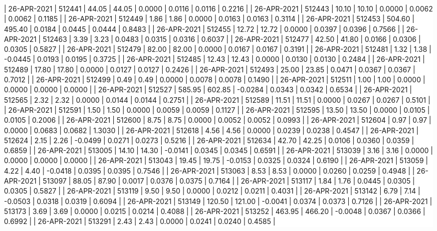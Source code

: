 | 26-APR-2021 | 512441 | 44.05 | 44.05 | 0.0000 | 0.0116 | 0.0116 | 0.2216 |
| 26-APR-2021 | 512443 | 10.10 | 10.10 | 0.0000 | 0.0062 | 0.0062 | 0.1185 |
| 26-APR-2021 | 512449 | 1.86 | 1.86 | 0.0000 | 0.0163 | 0.0163 | 0.3114 |
| 26-APR-2021 | 512453 | 504.60 | 495.40 | 0.0184 | 0.0445 | 0.0444 | 0.8483 |
| 26-APR-2021 | 512455 | 12.72 | 12.72 | 0.0000 | 0.0397 | 0.0396 | 0.7566 |
| 26-APR-2021 | 512463 | 3.39 | 3.23 | 0.0483 | 0.0315 | 0.0316 | 0.6037 |
| 26-APR-2021 | 512477 | 42.50 | 41.80 | 0.0166 | 0.0306 | 0.0305 | 0.5827 |
| 26-APR-2021 | 512479 | 82.00 | 82.00 | 0.0000 | 0.0167 | 0.0167 | 0.3191 |
| 26-APR-2021 | 512481 | 1.32 | 1.38 | -0.0445 | 0.0193 | 0.0195 | 0.3725 |
| 26-APR-2021 | 512485 | 12.43 | 12.43 | 0.0000 | 0.0130 | 0.0130 | 0.2484 |
| 26-APR-2021 | 512489 | 17.80 | 17.80 | 0.0000 | 0.0127 | 0.0127 | 0.2426 |
| 26-APR-2021 | 512493 | 25.00 | 23.85 | 0.0471 | 0.0367 | 0.0367 | 0.7012 |
| 26-APR-2021 | 512499 | 0.49 | 0.49 | 0.0000 | 0.0078 | 0.0078 | 0.1490 |
| 26-APR-2021 | 512511 | 1.00 | 1.00 | 0.0000 | 0.0000 | 0.0000 | 0.0000 |
| 26-APR-2021 | 512527 | 585.95 | 602.85 | -0.0284 | 0.0343 | 0.0342 | 0.6534 |
| 26-APR-2021 | 512565 | 2.32 | 2.32 | 0.0000 | 0.0144 | 0.0144 | 0.2751 |
| 26-APR-2021 | 512589 | 11.51 | 11.51 | 0.0000 | 0.0267 | 0.0267 | 0.5101 |
| 26-APR-2021 | 512591 | 1.50 | 1.50 | 0.0000 | 0.0059 | 0.0059 | 0.1127 |
| 26-APR-2021 | 512595 | 13.50 | 13.50 | 0.0000 | 0.0105 | 0.0105 | 0.2006 |
| 26-APR-2021 | 512600 | 8.75 | 8.75 | 0.0000 | 0.0052 | 0.0052 | 0.0993 |
| 26-APR-2021 | 512604 | 0.97 | 0.97 | 0.0000 | 0.0683 | 0.0682 | 1.3030 |
| 26-APR-2021 | 512618 | 4.56 | 4.56 | 0.0000 | 0.0239 | 0.0238 | 0.4547 |
| 26-APR-2021 | 512624 | 2.15 | 2.26 | -0.0499 | 0.0271 | 0.0273 | 0.5216 |
| 26-APR-2021 | 512634 | 42.70 | 42.25 | 0.0106 | 0.0360 | 0.0359 | 0.6859 |
| 26-APR-2021 | 513005 | 14.10 | 14.30 | -0.0141 | 0.0345 | 0.0345 | 0.6591 |
| 26-APR-2021 | 513039 | 3.16 | 3.16 | 0.0000 | 0.0000 | 0.0000 | 0.0000 |
| 26-APR-2021 | 513043 | 19.45 | 19.75 | -0.0153 | 0.0325 | 0.0324 | 0.6190 |
| 26-APR-2021 | 513059 | 4.22 | 4.40 | -0.0418 | 0.0395 | 0.0395 | 0.7546 |
| 26-APR-2021 | 513063 | 8.53 | 8.53 | 0.0000 | 0.0260 | 0.0259 | 0.4948 |
| 26-APR-2021 | 513097 | 88.05 | 87.90 | 0.0017 | 0.0376 | 0.0375 | 0.7164 |
| 26-APR-2021 | 513117 | 1.84 | 1.76 | 0.0445 | 0.0305 | 0.0305 | 0.5827 |
| 26-APR-2021 | 513119 | 9.50 | 9.50 | 0.0000 | 0.0212 | 0.0211 | 0.4031 |
| 26-APR-2021 | 513142 | 6.79 | 7.14 | -0.0503 | 0.0318 | 0.0319 | 0.6094 |
| 26-APR-2021 | 513149 | 120.50 | 121.00 | -0.0041 | 0.0374 | 0.0373 | 0.7126 |
| 26-APR-2021 | 513173 | 3.69 | 3.69 | 0.0000 | 0.0215 | 0.0214 | 0.4088 |
| 26-APR-2021 | 513252 | 463.95 | 466.20 | -0.0048 | 0.0367 | 0.0366 | 0.6992 |
| 26-APR-2021 | 513291 | 2.43 | 2.43 | 0.0000 | 0.0241 | 0.0240 | 0.4585 |